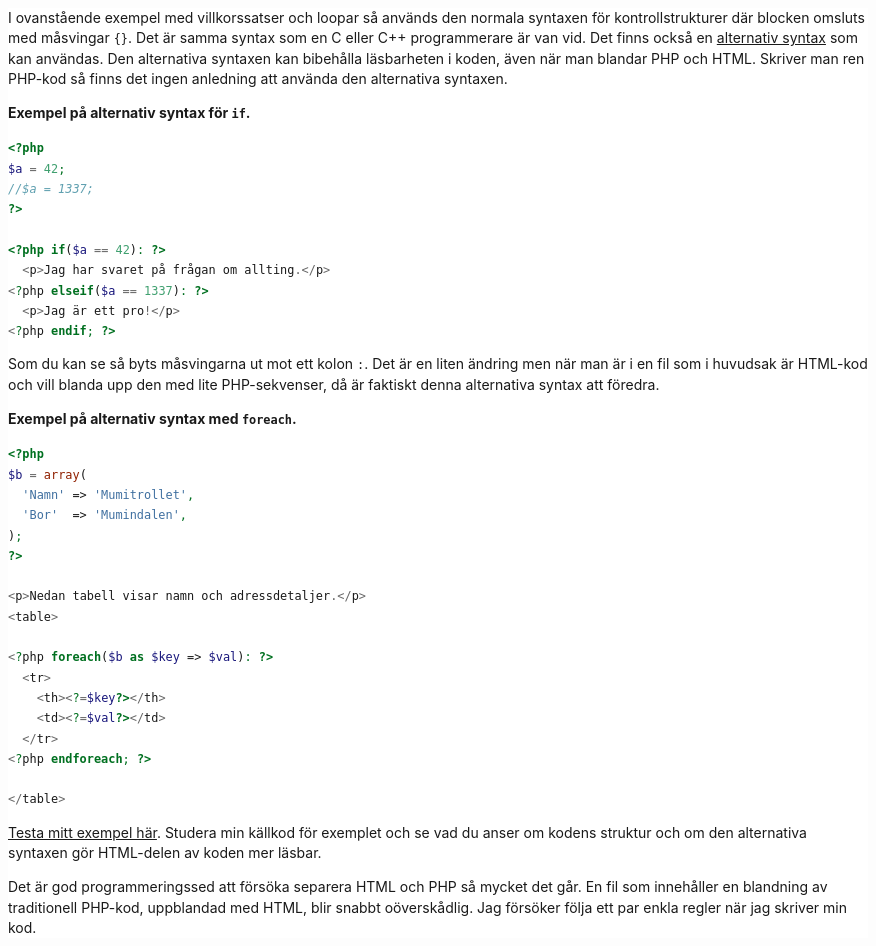 I ovanstående exempel med villkorssatser och loopar så används den normala syntaxen för kontrollstrukturer där blocken omsluts med måsvingar `{}`. Det är samma syntax som en C eller C++ programmerare är van vid. Det finns också en [alternativ syntax](http://php.net/manual/en/control-structures.alternative-syntax.php) som kan användas. Den alternativa syntaxen kan bibehålla läsbarheten i koden, även när man blandar PHP och HTML. Skriver man ren PHP-kod så finns det ingen anledning att använda den alternativa syntaxen.

**Exempel på alternativ syntax för `if`.**

```php
<?php
$a = 42;
//$a = 1337;
?>

<?php if($a == 42): ?>
  <p>Jag har svaret på frågan om allting.</p>
<?php elseif($a == 1337): ?>
  <p>Jag är ett pro!</p>
<?php endif; ?>
```

Som du kan se så byts måsvingarna ut mot ett kolon `:`. Det är en liten ändring men när man är i en fil som i huvudsak är HTML-kod och vill blanda upp den med lite PHP-sekvenser, då är faktiskt denna alternativa syntax att föredra.

**Exempel på alternativ syntax med `foreach`.**

```php
<?php
$b = array(
  'Namn' => 'Mumitrollet',
  'Bor'  => 'Mumindalen',
);
?>

<p>Nedan tabell visar namn och adressdetaljer.</p>
<table>

<?php foreach($b as $key => $val): ?>
  <tr>
    <th><?=$key?></th>
    <td><?=$val?></td>
  </tr>
<?php endforeach; ?>

</table>
```

[Testa mitt exempel här](kod-exempel/guiden-php-20/alternative/alternative.php). Studera min källkod för exemplet och se vad du anser om kodens struktur och om den alternativa syntaxen gör HTML-delen av koden mer läsbar.

Det är god programmeringssed att försöka separera HTML och PHP så mycket det går. En fil som innehåller en blandning av traditionell PHP-kod, uppblandad med HTML, blir snabbt oöverskådlig. Jag försöker följa ett par enkla regler när jag skriver min kod.
